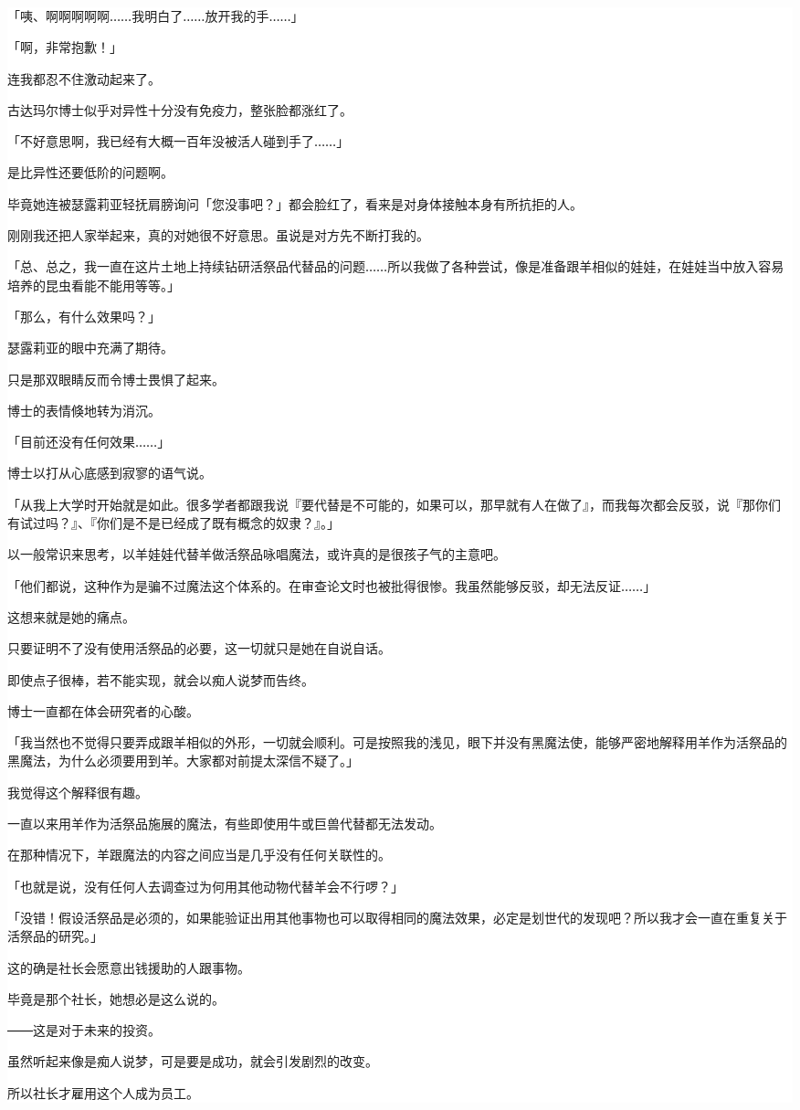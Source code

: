 「咦、啊啊啊啊啊……我明白了……放开我的手……」

「啊，非常抱歉！」

连我都忍不住激动起来了。

古达玛尔博士似乎对异性十分没有免疫力，整张脸都涨红了。

「不好意思啊，我已经有大概一百年没被活人碰到手了……」

是比异性还要低阶的问题啊。

毕竟她连被瑟露莉亚轻抚肩膀询问「您没事吧？」都会脸红了，看来是对身体接触本身有所抗拒的人。

刚刚我还把人家举起来，真的对她很不好意思。虽说是对方先不断打我的。

「总、总之，我一直在这片土地上持续钻研活祭品代替品的问题……所以我做了各种尝试，像是准备跟羊相似的娃娃，在娃娃当中放入容易培养的昆虫看能不能用等等。」

「那么，有什么效果吗？」

瑟露莉亚的眼中充满了期待。

只是那双眼睛反而令博士畏惧了起来。

博士的表情倏地转为消沉。

「目前还没有任何效果……」

博士以打从心底感到寂寥的语气说。

「从我上大学时开始就是如此。很多学者都跟我说『要代替是不可能的，如果可以，那早就有人在做了』，而我每次都会反驳，说『那你们有试过吗？』、『你们是不是已经成了既有概念的奴隶？』。」

以一般常识来思考，以羊娃娃代替羊做活祭品咏唱魔法，或许真的是很孩子气的主意吧。

「他们都说，这种作为是骗不过魔法这个体系的。在审查论文时也被批得很惨。我虽然能够反驳，却无法反证……」

这想来就是她的痛点。

只要证明不了没有使用活祭品的必要，这一切就只是她在自说自话。

即使点子很棒，若不能实现，就会以痴人说梦而告终。

博士一直都在体会研究者的心酸。

「我当然也不觉得只要弄成跟羊相似的外形，一切就会顺利。可是按照我的浅见，眼下并没有黑魔法使，能够严密地解释用羊作为活祭品的黑魔法，为什么必须要用到羊。大家都对前提太深信不疑了。」

我觉得这个解释很有趣。

一直以来用羊作为活祭品施展的魔法，有些即使用牛或巨兽代替都无法发动。

在那种情况下，羊跟魔法的内容之间应当是几乎没有任何关联性的。

「也就是说，没有任何人去调查过为何用其他动物代替羊会不行啰？」

「没错！假设活祭品是必须的，如果能验证出用其他事物也可以取得相同的魔法效果，必定是划世代的发现吧？所以我才会一直在重复关于活祭品的研究。」

这的确是社长会愿意出钱援助的人跟事物。

毕竟是那个社长，她想必是这么说的。

——这是对于未来的投资。

虽然听起来像是痴人说梦，可是要是成功，就会引发剧烈的改变。

所以社长才雇用这个人成为员工。
